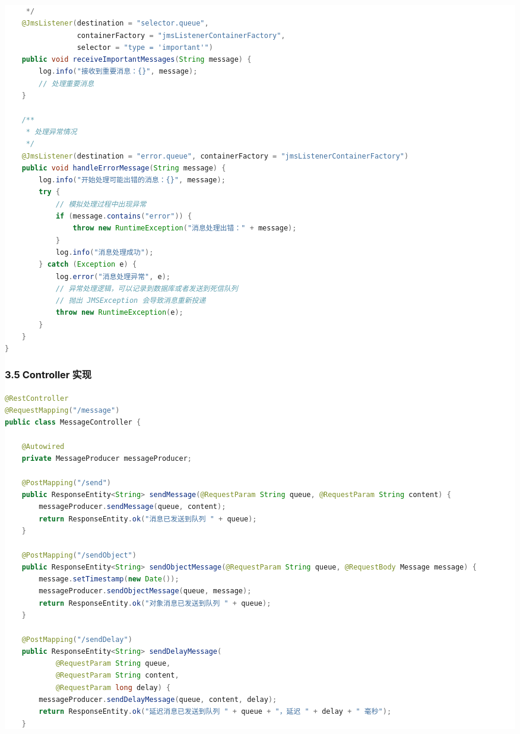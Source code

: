 ```java
     */
    @JmsListener(destination = "selector.queue", 
                 containerFactory = "jmsListenerContainerFactory",
                 selector = "type = 'important'")
    public void receiveImportantMessages(String message) {
        log.info("接收到重要消息：{}", message);
        // 处理重要消息
    }
    
    /**
     * 处理异常情况
     */
    @JmsListener(destination = "error.queue", containerFactory = "jmsListenerContainerFactory")
    public void handleErrorMessage(String message) {
        log.info("开始处理可能出错的消息：{}", message);
        try {
            // 模拟处理过程中出现异常
            if (message.contains("error")) {
                throw new RuntimeException("消息处理出错：" + message);
            }
            log.info("消息处理成功");
        } catch (Exception e) {
            log.error("消息处理异常", e);
            // 异常处理逻辑，可以记录到数据库或者发送到死信队列
            // 抛出 JMSException 会导致消息重新投递
            throw new RuntimeException(e);
        }
    }
}
```

### 3.5 Controller 实现
```java
@RestController
@RequestMapping("/message")
public class MessageController {
    
    @Autowired
    private MessageProducer messageProducer;
    
    @PostMapping("/send")
    public ResponseEntity<String> sendMessage(@RequestParam String queue, @RequestParam String content) {
        messageProducer.sendMessage(queue, content);
        return ResponseEntity.ok("消息已发送到队列 " + queue);
    }
    
    @PostMapping("/sendObject")
    public ResponseEntity<String> sendObjectMessage(@RequestParam String queue, @RequestBody Message message) {
        message.setTimestamp(new Date());
        messageProducer.sendObjectMessage(queue, message);
        return ResponseEntity.ok("对象消息已发送到队列 " + queue);
    }
    
    @PostMapping("/sendDelay")
    public ResponseEntity<String> sendDelayMessage(
            @RequestParam String queue, 
            @RequestParam String content,
            @RequestParam long delay) {
        messageProducer.sendDelayMessage(queue, content, delay);
        return ResponseEntity.ok("延迟消息已发送到队列 " + queue + "，延迟 " + delay + " 毫秒");
    }
```